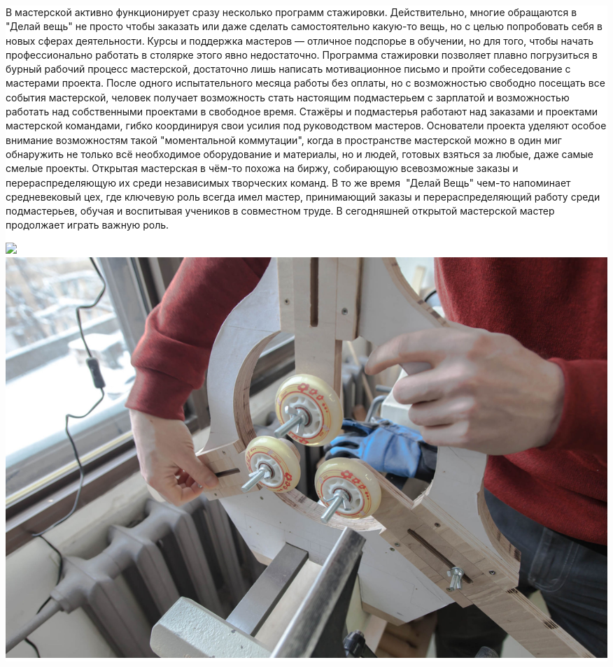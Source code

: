 В мастерской активно функционирует сразу несколько программ стажировки. Действительно, многие обращаются в "Делай вещь" не просто чтобы заказать или даже сделать самостоятельно какую-то вещь, но с целью попробовать себя в новых сферах деятельности. Курсы и поддержка мастеров — отличное подспорье в обучении, но для того, чтобы начать профессионально работать в столярке этого явно недостаточно. Программа стажировки позволяет плавно погрузиться в бурный рабочий процесс мастерской, достаточно лишь написать мотивационное письмо и пройти собеседование с мастерами проекта. После одного испытательного месяца работы без оплаты, но с возможностью свободно посещать все события мастерской, человек получает возможность стать настоящим подмастерьем с зарплатой и возможностью работать над собственными проектами в свободное время. Стажёры и подмастерья работают над заказами и проектами мастерской командами, гибко координируя свои усилия под руководством мастеров. Основатели проекта уделяют особое внимание возможностям такой "моментальной коммутации", когда в пространстве мастерской можно в один миг обнаружить не только всё необходимое оборудование и материалы, но и людей, готовых взяться за любые, даже самые смелые проекты. Открытая мастерская в чём-то похожа на биржу, собирающую всевозможные заказы и перераспределяющую их среди независимых творческих команд. В то же время  "Делай Вещь" чем-то напоминает средневековый цех, где ключевую роль всегда имел мастер, принимающий заказы и перераспределяющий работу среди подмастерьев, обучая и воспитывая учеников в совместном труде. В сегодняшней открытой мастерской мастер продолжает играть важную роль.

![](./images/IMG_9826.jpg)
![](./images/IMG_9827.jpg)